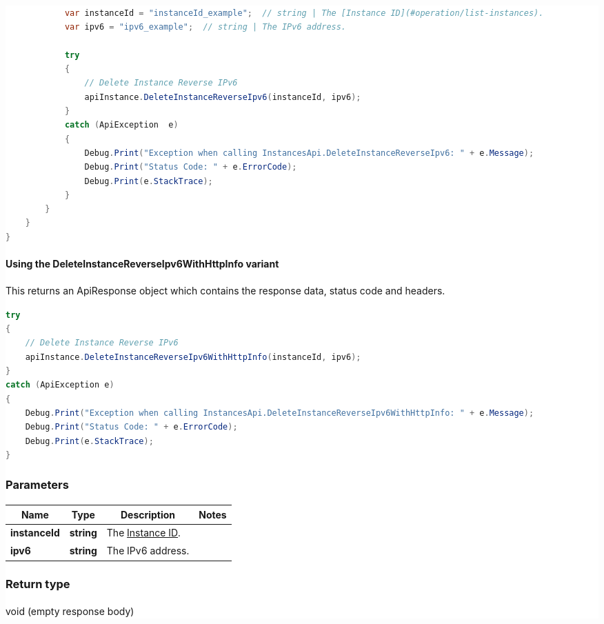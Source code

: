 ```csharp
            var instanceId = "instanceId_example";  // string | The [Instance ID](#operation/list-instances).
            var ipv6 = "ipv6_example";  // string | The IPv6 address.

            try
            {
                // Delete Instance Reverse IPv6
                apiInstance.DeleteInstanceReverseIpv6(instanceId, ipv6);
            }
            catch (ApiException  e)
            {
                Debug.Print("Exception when calling InstancesApi.DeleteInstanceReverseIpv6: " + e.Message);
                Debug.Print("Status Code: " + e.ErrorCode);
                Debug.Print(e.StackTrace);
            }
        }
    }
}
```

#### Using the DeleteInstanceReverseIpv6WithHttpInfo variant
This returns an ApiResponse object which contains the response data, status code and headers.

```csharp
try
{
    // Delete Instance Reverse IPv6
    apiInstance.DeleteInstanceReverseIpv6WithHttpInfo(instanceId, ipv6);
}
catch (ApiException e)
{
    Debug.Print("Exception when calling InstancesApi.DeleteInstanceReverseIpv6WithHttpInfo: " + e.Message);
    Debug.Print("Status Code: " + e.ErrorCode);
    Debug.Print(e.StackTrace);
}
```

### Parameters

| Name | Type | Description | Notes |
|------|------|-------------|-------|
| **instanceId** | **string** | The [Instance ID](#operation/list-instances). |  |
| **ipv6** | **string** | The IPv6 address. |  |

### Return type

void (empty response body)
